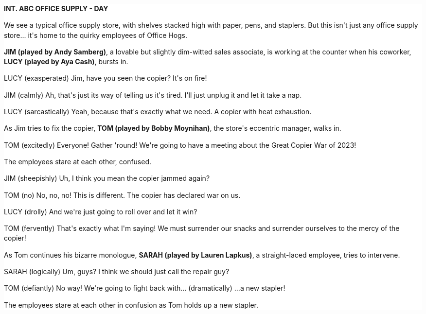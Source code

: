 **INT. ABC OFFICE SUPPLY - DAY**

We see a typical office supply store, with shelves stacked high with paper, pens, and staplers. But this isn't just any office supply store... it's home to the quirky employees of Office Hogs.

**JIM (played by Andy Samberg)**, a lovable but slightly dim-witted sales associate, is working at the counter when his coworker, **LUCY (played by Aya Cash)**, bursts in.

LUCY
(exasperated)
Jim, have you seen the copier? It's on fire!

JIM
(calmly)
Ah, that's just its way of telling us it's tired. I'll just unplug it and let it take a nap.

LUCY
(sarcastically)
Yeah, because that's exactly what we need. A copier with heat exhaustion.

As Jim tries to fix the copier, **TOM (played by Bobby Moynihan)**, the store's eccentric manager, walks in.

TOM
(excitedly)
Everyone! Gather 'round! We're going to have a meeting about the Great Copier War of 2023!

The employees stare at each other, confused.

JIM
(sheepishly)
Uh, I think you mean the copier jammed again?

TOM
(no)
No, no, no! This is different. The copier has declared war on us.

LUCY
(drolly)
And we're just going to roll over and let it win?

TOM
(fervently)
That's exactly what I'm saying! We must surrender our snacks and surrender ourselves to the mercy of the copier!

As Tom continues his bizarre monologue, **SARAH (played by Lauren Lapkus)**, a straight-laced employee, tries to intervene.

SARAH
(logically)
Um, guys? I think we should just call the repair guy?

TOM
(defiantly)
No way! We're going to fight back with... (dramatically) ...a new stapler!

The employees stare at each other in confusion as Tom holds up a new stapler.
